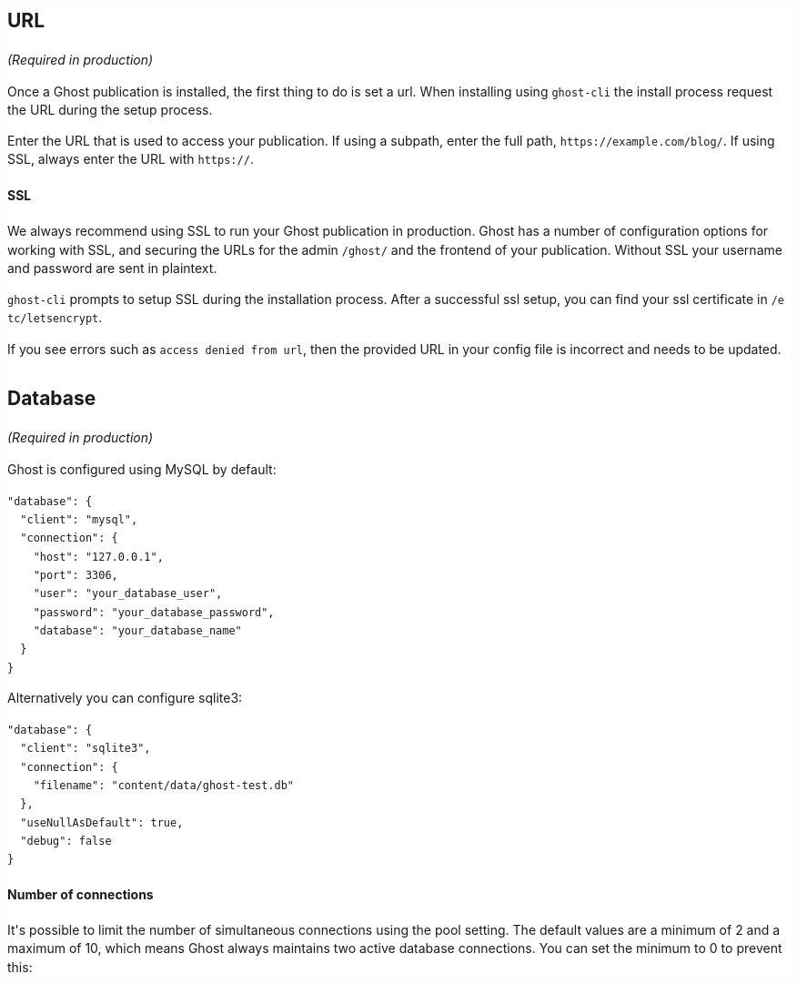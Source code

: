 ## URL

*(Required in production)*

Once a Ghost publication is installed, the first thing to do is set a url. When installing using `ghost-cli` the install process request the URL during the setup process. 

Enter the URL that is used to access your publication. If using a subpath, enter the full path, `https://example.com/blog/`. If using SSL, always enter the URL with `https://`. 

#### SSL 
We always recommend using SSL to run your Ghost publication in production. Ghost has a number of configuration options for working with SSL, and securing the URLs for the admin `/ghost/` and the frontend of your publication. Without SSL your username and password are sent in plaintext. 

`ghost-cli` prompts to setup SSL during the installation process. After a successful ssl setup, you can find your ssl certificate in `/etc/letsencrypt`.

If you see errors such as `access denied from url`, then the provided URL in your config file is incorrect and needs to be updated. 


## Database

*(Required in production)*

Ghost is configured using MySQL by default: 
```
"database": {
  "client": "mysql",
  "connection": {
    "host": "127.0.0.1",
    "port": 3306,
    "user": "your_database_user",
    "password": "your_database_password",
    "database": "your_database_name"
  }
}
```

Alternatively you can configure sqlite3:

```
"database": {
  "client": "sqlite3",
  "connection": {
    "filename": "content/data/ghost-test.db"
  },
  "useNullAsDefault": true,
  "debug": false
}
```

#### Number of connections
It's possible to limit the number of simultaneous connections using the pool setting. The default values are a minimum of 2 and a maximum of 10, which means Ghost always maintains two active database connections. You can set the minimum to 0 to prevent this:
